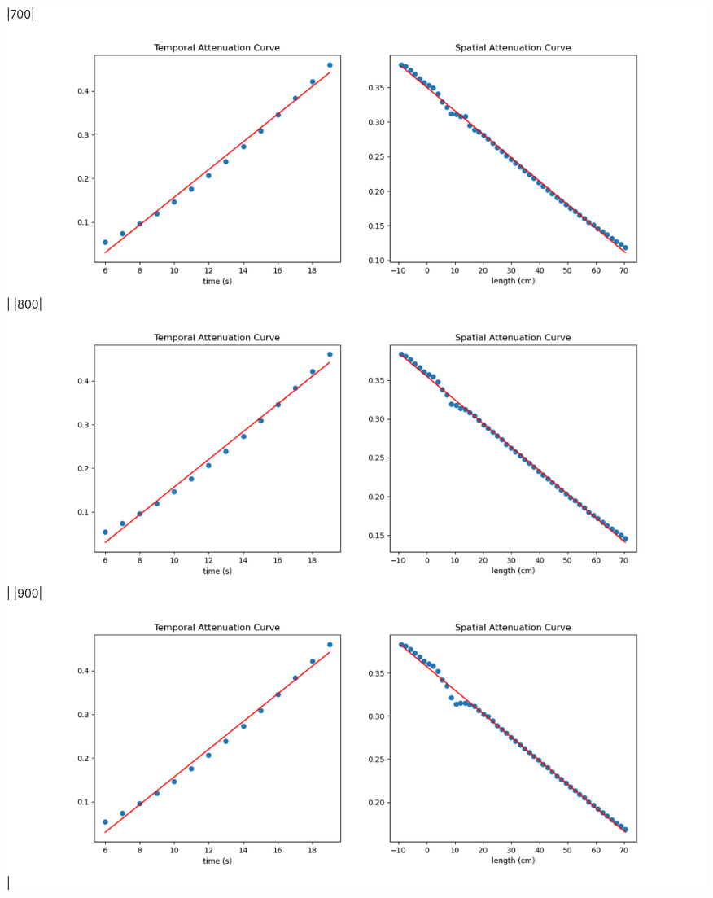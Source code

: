 |700|![Alt text](../../assets/Figures/stenotic_Re700_17cyc.png)|
|800|![Alt text](../../assets/Figures/stenotic_Re800_17cyc.png)|
|900|![Alt text](../../assets/Figures/stenotic_Re900_17cyc.png)|